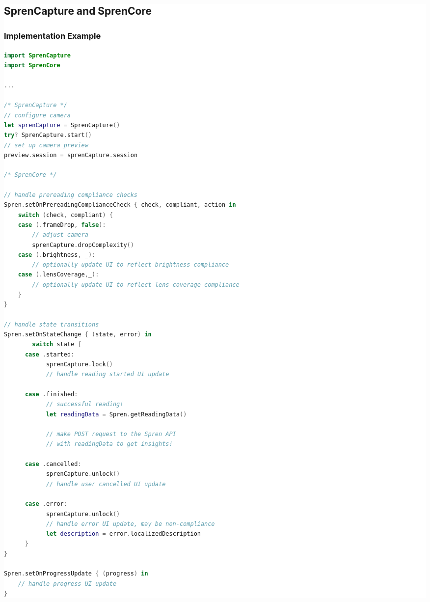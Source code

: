 ## SprenCapture and SprenCore

### Implementation Example

```swift
import SprenCapture
import SprenCore

...

/* SprenCapture */
// configure camera
let sprenCapture = SprenCapture()
try? SprenCapture.start()
// set up camera preview
preview.session = sprenCapture.session

/* SprenCore */

// handle prereading compliance checks
Spren.setOnPrereadingComplianceCheck { check, compliant, action in
    switch (check, compliant) {
    case (.frameDrop, false):
		// adjust camera
        sprenCapture.dropComplexity()
    case (.brightness, _):
        // optionally update UI to reflect brightness compliance
    case (.lensCoverage,_):
		// optionally update UI to reflect lens coverage compliance
    }
}

// handle state transitions
Spren.setOnStateChange { (state, error) in
		switch state {
	  case .started:
			sprenCapture.lock()
		    // handle reading started UI update

	  case .finished:
		    // successful reading!
		    let readingData = Spren.getReadingData()

		    // make POST request to the Spren API
		    // with readingData to get insights!

	  case .cancelled:
			sprenCapture.unlock()
		    // handle user cancelled UI update

	  case .error:
			sprenCapture.unlock()
		    // handle error UI update, may be non-compliance
		    let description = error.localizedDescription
	  }
}

Spren.setOnProgressUpdate { (progress) in
    // handle progress UI update
}
```
